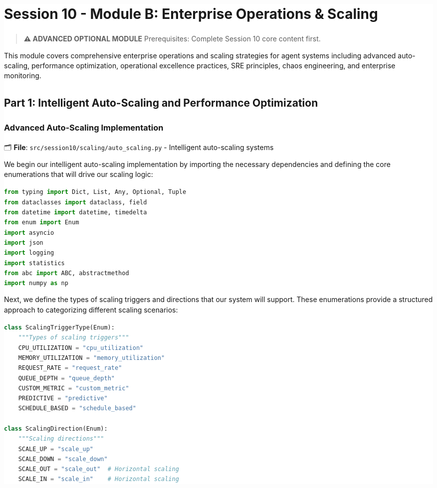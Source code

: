 # Session 10 - Module B: Enterprise Operations & Scaling

> **⚠️ ADVANCED OPTIONAL MODULE**
> Prerequisites: Complete Session 10 core content first.

This module covers comprehensive enterprise operations and scaling strategies for agent systems including advanced auto-scaling, performance optimization, operational excellence practices, SRE principles, chaos engineering, and enterprise monitoring.

## Part 1: Intelligent Auto-Scaling and Performance Optimization

### Advanced Auto-Scaling Implementation

🗂️ **File**: `src/session10/scaling/auto_scaling.py` - Intelligent auto-scaling systems

We begin our intelligent auto-scaling implementation by importing the necessary dependencies and defining the core enumerations that will drive our scaling logic:

```python
from typing import Dict, List, Any, Optional, Tuple
from dataclasses import dataclass, field
from datetime import datetime, timedelta
from enum import Enum
import asyncio
import json
import logging
import statistics
from abc import ABC, abstractmethod
import numpy as np
```

Next, we define the types of scaling triggers and directions that our system will support. These enumerations provide a structured approach to categorizing different scaling scenarios:

```python
class ScalingTriggerType(Enum):
    """Types of scaling triggers"""
    CPU_UTILIZATION = "cpu_utilization"
    MEMORY_UTILIZATION = "memory_utilization"
    REQUEST_RATE = "request_rate"
    QUEUE_DEPTH = "queue_depth"
    CUSTOM_METRIC = "custom_metric"
    PREDICTIVE = "predictive"
    SCHEDULE_BASED = "schedule_based"

class ScalingDirection(Enum):
    """Scaling directions"""
    SCALE_UP = "scale_up"
    SCALE_DOWN = "scale_down"
    SCALE_OUT = "scale_out"  # Horizontal scaling
    SCALE_IN = "scale_in"    # Horizontal scaling

```
